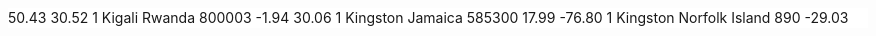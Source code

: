 </td>
<td style="text-align:right;">
50.43
</td>
<td style="text-align:right;">
30.52
</td>
<td style="text-align:right;">
1
</td>
</tr>
<tr>
<td style="text-align:left;">
Kigali
</td>
<td style="text-align:right;">
Rwanda
</td>
<td style="text-align:right;">
800003
</td>
<td style="text-align:right;">
-1.94
</td>
<td style="text-align:right;">
30.06
</td>
<td style="text-align:right;">
1
</td>
</tr>
<tr>
<td style="text-align:left;">
Kingston
</td>
<td style="text-align:right;">
Jamaica
</td>
<td style="text-align:right;">
585300
</td>
<td style="text-align:right;">
17.99
</td>
<td style="text-align:right;">
-76.80
</td>
<td style="text-align:right;">
1
</td>
</tr>
<tr>
<td style="text-align:left;">
Kingston
</td>
<td style="text-align:right;">
Norfolk Island
</td>
<td style="text-align:right;">
890
</td>
<td style="text-align:right;">
-29.03
</td>